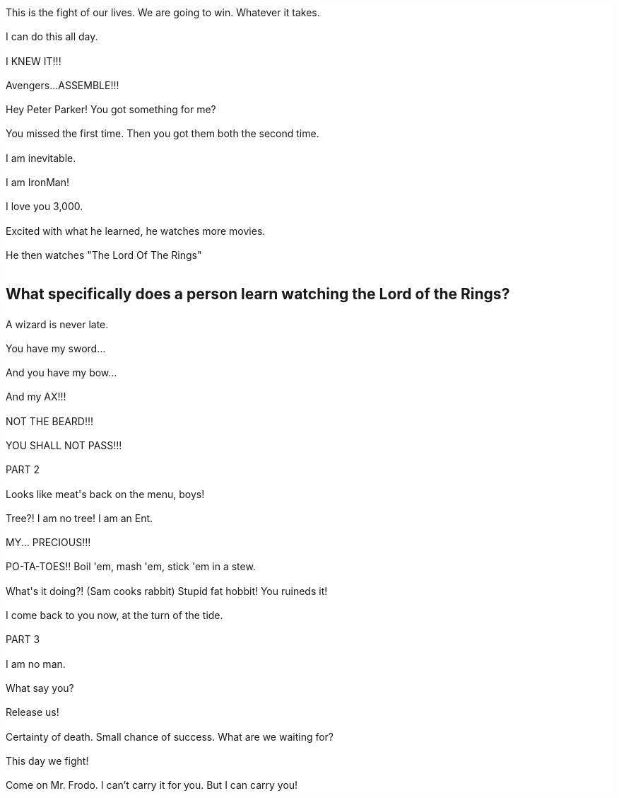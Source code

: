 This is the fight of our lives. We are going to win. Whatever it takes.

I can do this all day.

I KNEW IT!!!

Avengers...ASSEMBLE!!!

Hey Peter Parker! You got something for me?

You missed the first time. Then you got them both the second time.

I am inevitable.

I am IronMan!

I love you 3,000.

Excited with what he learned, he watches more movies.

He then watches "The Lord Of The Rings"

## What specifically does a person learn watching the Lord of the Rings?

A wizard is never late.

You have my sword...

And you have my bow...

And my AX!!!

NOT THE BEARD!!!

YOU SHALL NOT PASS!!!

PART 2

Looks like meat's back on the menu, boys!

Tree?! I am no tree! I am an Ent.

MY... PRECIOUS!!!

PO-TA-TOES!! Boil 'em, mash 'em, stick 'em in a stew.

What's it doing?! (Sam cooks rabbit) Stupid fat hobbit! You ruineds it!

I come back to you now, at the turn of the tide.

PART 3

I am no man.

What say you?

Release us!

Certainty of death. Small chance of success. What are we waiting for?

This day we fight!

Come on Mr. Frodo. I can’t carry it for you. But I can carry you!
